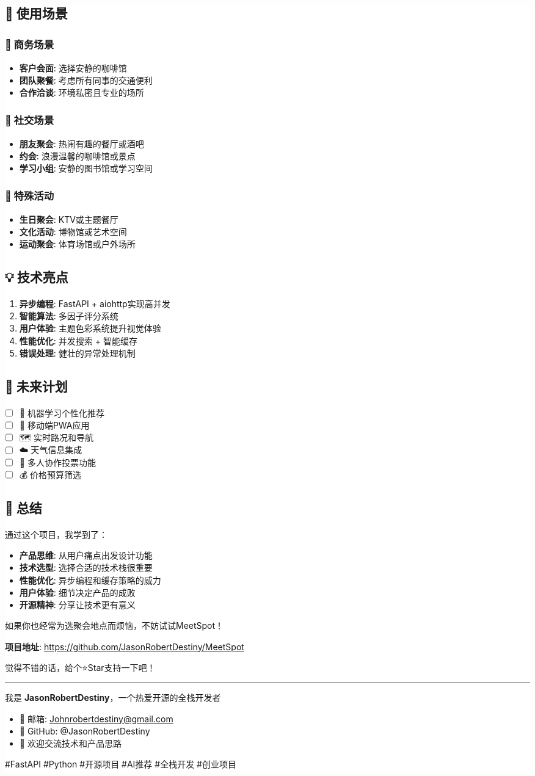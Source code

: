 ## 🌟 使用场景

### 🏢 商务场景
- **客户会面**: 选择安静的咖啡馆
- **团队聚餐**: 考虑所有同事的交通便利
- **合作洽谈**: 环境私密且专业的场所

### 👥 社交场景  
- **朋友聚会**: 热闹有趣的餐厅或酒吧
- **约会**: 浪漫温馨的咖啡馆或景点
- **学习小组**: 安静的图书馆或学习空间

### 🎉 特殊活动
- **生日聚会**: KTV或主题餐厅
- **文化活动**: 博物馆或艺术空间
- **运动聚会**: 体育场馆或户外场所

## 💡 技术亮点

1. **异步编程**: FastAPI + aiohttp实现高并发
2. **智能算法**: 多因子评分系统
3. **用户体验**: 主题色彩系统提升视觉体验
4. **性能优化**: 并发搜索 + 智能缓存
5. **错误处理**: 健壮的异常处理机制

## 🚀 未来计划

- [ ] 🤖 机器学习个性化推荐
- [ ] 📱 移动端PWA应用  
- [ ] 🗺️ 实时路况和导航
- [ ] ☁️ 天气信息集成
- [ ] 👥 多人协作投票功能
- [ ] 💰 价格预算筛选

## 🎯 总结

通过这个项目，我学到了：

- **产品思维**: 从用户痛点出发设计功能
- **技术选型**: 选择合适的技术栈很重要  
- **性能优化**: 异步编程和缓存策略的威力
- **用户体验**: 细节决定产品的成败
- **开源精神**: 分享让技术更有意义

如果你也经常为选聚会地点而烦恼，不妨试试MeetSpot！

**项目地址**: https://github.com/JasonRobertDestiny/MeetSpot

觉得不错的话，给个⭐Star支持一下吧！

---

我是 **JasonRobertDestiny**，一个热爱开源的全栈开发者
- 📧 邮箱: Johnrobertdestiny@gmail.com  
- 🐙 GitHub: @JasonRobertDestiny
- 💬 欢迎交流技术和产品思路

#FastAPI #Python #开源项目 #AI推荐 #全栈开发 #创业项目
